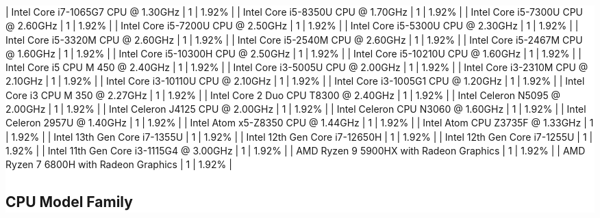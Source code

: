 | Intel Core i7-1065G7 CPU @ 1.30GHz      | 1         | 1.92%   |
| Intel Core i5-8350U CPU @ 1.70GHz       | 1         | 1.92%   |
| Intel Core i5-7300U CPU @ 2.60GHz       | 1         | 1.92%   |
| Intel Core i5-7200U CPU @ 2.50GHz       | 1         | 1.92%   |
| Intel Core i5-5300U CPU @ 2.30GHz       | 1         | 1.92%   |
| Intel Core i5-3320M CPU @ 2.60GHz       | 1         | 1.92%   |
| Intel Core i5-2540M CPU @ 2.60GHz       | 1         | 1.92%   |
| Intel Core i5-2467M CPU @ 1.60GHz       | 1         | 1.92%   |
| Intel Core i5-10300H CPU @ 2.50GHz      | 1         | 1.92%   |
| Intel Core i5-10210U CPU @ 1.60GHz      | 1         | 1.92%   |
| Intel Core i5 CPU M 450 @ 2.40GHz       | 1         | 1.92%   |
| Intel Core i3-5005U CPU @ 2.00GHz       | 1         | 1.92%   |
| Intel Core i3-2310M CPU @ 2.10GHz       | 1         | 1.92%   |
| Intel Core i3-10110U CPU @ 2.10GHz      | 1         | 1.92%   |
| Intel Core i3-1005G1 CPU @ 1.20GHz      | 1         | 1.92%   |
| Intel Core i3 CPU M 350 @ 2.27GHz       | 1         | 1.92%   |
| Intel Core 2 Duo CPU T8300 @ 2.40GHz    | 1         | 1.92%   |
| Intel Celeron N5095 @ 2.00GHz           | 1         | 1.92%   |
| Intel Celeron J4125 CPU @ 2.00GHz       | 1         | 1.92%   |
| Intel Celeron CPU N3060 @ 1.60GHz       | 1         | 1.92%   |
| Intel Celeron 2957U @ 1.40GHz           | 1         | 1.92%   |
| Intel Atom x5-Z8350 CPU @ 1.44GHz       | 1         | 1.92%   |
| Intel Atom CPU Z3735F @ 1.33GHz         | 1         | 1.92%   |
| Intel 13th Gen Core i7-1355U            | 1         | 1.92%   |
| Intel 12th Gen Core i7-12650H           | 1         | 1.92%   |
| Intel 12th Gen Core i7-1255U            | 1         | 1.92%   |
| Intel 11th Gen Core i3-1115G4 @ 3.00GHz | 1         | 1.92%   |
| AMD Ryzen 9 5900HX with Radeon Graphics | 1         | 1.92%   |
| AMD Ryzen 7 6800H with Radeon Graphics  | 1         | 1.92%   |

CPU Model Family
----------------

